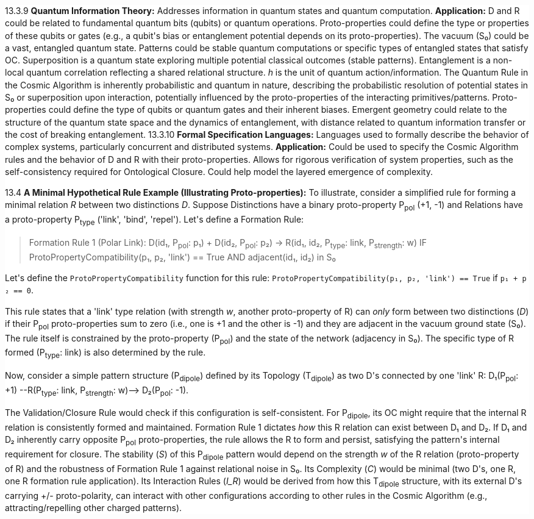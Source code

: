 13.3.9 **Quantum Information Theory:** Addresses information in quantum states and quantum computation. **Application:** D and R could be related to fundamental quantum bits (qubits) or quantum operations. Proto-properties could define the type or properties of these qubits or gates (e.g., a qubit's bias or entanglement potential depends on its proto-properties). The vacuum (S₀) could be a vast, entangled quantum state. Patterns could be stable quantum computations or specific types of entangled states that satisfy OC. Superposition is a quantum state exploring multiple potential classical outcomes (stable patterns). Entanglement is a non-local quantum correlation reflecting a shared relational structure. *h* is the unit of quantum action/information. The Quantum Rule in the Cosmic Algorithm is inherently probabilistic and quantum in nature, describing the probabilistic resolution of potential states in S₀ or superposition upon interaction, potentially influenced by the proto-properties of the interacting primitives/patterns. Proto-properties could define the type of qubits or quantum gates and their inherent biases. Emergent geometry could relate to the structure of the quantum state space and the dynamics of entanglement, with distance related to quantum information transfer or the cost of breaking entanglement.
13.3.10 **Formal Specification Languages:** Languages used to formally describe the behavior of complex systems, particularly concurrent and distributed systems. **Application:** Could be used to specify the Cosmic Algorithm rules and the behavior of D and R with their proto-properties. Allows for rigorous verification of system properties, such as the self-consistency required for Ontological Closure. Could help model the layered emergence of complexity.

13.4 **A Minimal Hypothetical Rule Example (Illustrating Proto-properties):** To illustrate, consider a simplified rule for forming a minimal relation *R* between two distinctions *D*. Suppose Distinctions have a binary proto-property P<sub>pol</sub> (+1, -1) and Relations have a proto-property P<sub>type</sub> ('link', 'bind', 'repel'). Let's define a Formation Rule:

> Formation Rule 1 (Polar Link): D(id₁, P<sub>pol</sub>: p₁) + D(id₂, P<sub>pol</sub>: p₂) -> R(id₁, id₂, P<sub>type</sub>: link, P<sub>strength</sub>: w) IF ProtoPropertyCompatibility(p₁, p₂, 'link') == True AND adjacent(id₁, id₂) in S₀

Let's define the `ProtoPropertyCompatibility` function for this rule: `ProtoPropertyCompatibility(p₁, p₂, 'link') == True` if `p₁ + p₂ == 0`.

This rule states that a 'link' type relation (with strength *w*, another proto-property of R) can *only* form between two distinctions (*D*) if their P<sub>pol</sub> proto-properties sum to zero (i.e., one is +1 and the other is -1) and they are adjacent in the vacuum ground state (S₀). The rule itself is constrained by the proto-property (P<sub>pol</sub>) and the state of the network (adjacency in S₀). The specific type of R formed (P<sub>type</sub>: link) is also determined by the rule.

Now, consider a simple pattern structure (P<sub>dipole</sub>) defined by its Topology (T<sub>dipole</sub>) as two D's connected by one 'link' R: D₁(P<sub>pol</sub>: +1) --R(P<sub>type</sub>: link, P<sub>strength</sub>: w)--> D₂(P<sub>pol</sub>: -1).

The Validation/Closure Rule would check if this configuration is self-consistent. For P<sub>dipole</sub>, its OC might require that the internal R relation is consistently formed and maintained. Formation Rule 1 dictates *how* this R relation can exist between D₁ and D₂. If D₁ and D₂ inherently carry opposite P<sub>pol</sub> proto-properties, the rule allows the R to form and persist, satisfying the pattern's internal requirement for closure. The stability (*S*) of this P<sub>dipole</sub> pattern would depend on the strength *w* of the R relation (proto-property of R) and the robustness of Formation Rule 1 against relational noise in S₀. Its Complexity (*C*) would be minimal (two D's, one R, one R formation rule application). Its Interaction Rules (*I_R*) would be derived from how this T<sub>dipole</sub> structure, with its external D's carrying +/- proto-polarity, can interact with other configurations according to other rules in the Cosmic Algorithm (e.g., attracting/repelling other charged patterns).
